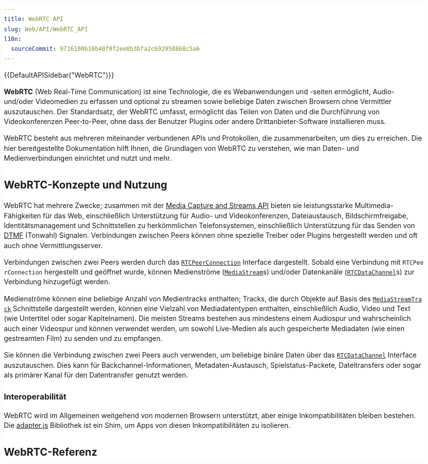 ```yaml
---
title: WebRTC API
slug: Web/API/WebRTC_API
l10n:
  sourceCommit: 9716100b38b40f0f2ee8b3bfa2c692958868c5a6
---
```


{{DefaultAPISidebar("WebRTC")}}

**WebRTC** (Web Real-Time Communication) ist eine Technologie, die es Webanwendungen und -seiten ermöglicht, Audio- und/oder Videomedien zu erfassen und optional zu streamen sowie beliebige Daten zwischen Browsern ohne Vermittler auszutauschen. Der Standardsatz, der WebRTC umfasst, ermöglicht das Teilen von Daten und die Durchführung von Videokonferenzen Peer-to-Peer, ohne dass der Benutzer Plugins oder andere Drittanbieter-Software installieren muss.

WebRTC besteht aus mehreren miteinander verbundenen APIs und Protokollen, die zusammenarbeiten, um dies zu erreichen. Die hier bereitgestellte Dokumentation hilft Ihnen, die Grundlagen von WebRTC zu verstehen, wie man Daten- und Medienverbindungen einrichtet und nutzt und mehr.

## WebRTC-Konzepte und Nutzung

WebRTC hat mehrere Zwecke; zusammen mit der [Media Capture and Streams API](/de/docs/Web/API/Media_Capture_and_Streams_API) bieten sie leistungsstarke Multimedia-Fähigkeiten für das Web, einschließlich Unterstützung für Audio- und Videokonferenzen, Dateiaustausch, Bildschirmfreigabe, Identitätsmanagement und Schnittstellen zu herkömmlichen Telefonsystemen, einschließlich Unterstützung für das Senden von [DTMF](/de/docs/Glossary/DTMF) (Tonwahl) Signalen. Verbindungen zwischen Peers können ohne spezielle Treiber oder Plugins hergestellt werden und oft auch ohne Vermittlungsserver.

Verbindungen zwischen zwei Peers werden durch das [`RTCPeerConnection`](/de/docs/Web/API/RTCPeerConnection) Interface dargestellt. Sobald eine Verbindung mit `RTCPeerConnection` hergestellt und geöffnet wurde, können Medienströme ([`MediaStream`](/de/docs/Web/API/MediaStream)s) und/oder Datenkanäle ([`RTCDataChannel`](/de/docs/Web/API/RTCDataChannel)s) zur Verbindung hinzugefügt werden.

Medienströme können eine beliebige Anzahl von Medientracks enthalten; Tracks, die durch Objekte auf Basis des [`MediaStreamTrack`](/de/docs/Web/API/MediaStreamTrack) Schnittstelle dargestellt werden, können eine Vielzahl von Mediadatentypen enthalten, einschließlich Audio, Video und Text (wie Untertitel oder sogar Kapitelnamen). Die meisten Streams bestehen aus mindestens einem Audiospur und wahrscheinlich auch einer Videospur und können verwendet werden, um sowohl Live-Medien als auch gespeicherte Mediadaten (wie einen gestreamten Film) zu senden und zu empfangen.

Sie können die Verbindung zwischen zwei Peers auch verwenden, um beliebige binäre Daten über das [`RTCDataChannel`](/de/docs/Web/API/RTCDataChannel) Interface auszutauschen. Dies kann für Backchannel-Informationen, Metadaten-Austausch, Spielstatus-Packete, Dateitransfers oder sogar als primärer Kanal für den Datentransfer genutzt werden.

### Interoperabilität

WebRTC wird im Allgemeinen weitgehend von modernen Browsern unterstützt, aber einige Inkompatibilitäten bleiben bestehen. Die [adapter.js](https://github.com/webrtcHacks/adapter) Bibliothek ist ein Shim, um Apps von diesen Inkompatibilitäten zu isolieren.

## WebRTC-Referenz
